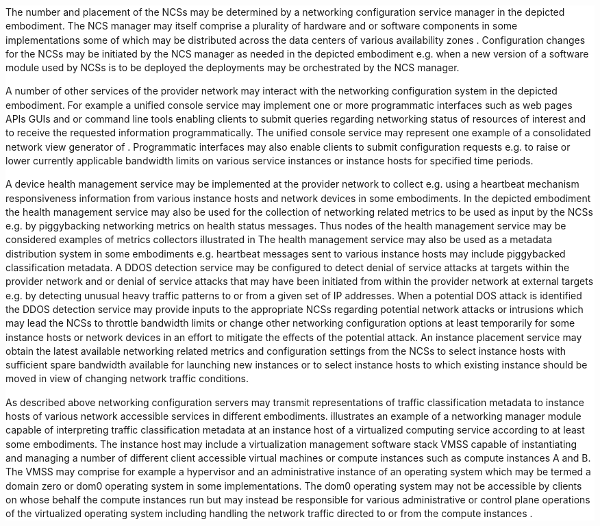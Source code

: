The number and placement of the NCSs may be determined by a networking configuration service manager in the depicted embodiment. The NCS manager may itself comprise a plurality of hardware and or software components in some implementations some of which may be distributed across the data centers of various availability zones . Configuration changes for the NCSs may be initiated by the NCS manager as needed in the depicted embodiment e.g. when a new version of a software module used by NCSs is to be deployed the deployments may be orchestrated by the NCS manager.

A number of other services of the provider network may interact with the networking configuration system in the depicted embodiment. For example a unified console service may implement one or more programmatic interfaces such as web pages APIs GUIs and or command line tools enabling clients to submit queries regarding networking status of resources of interest and to receive the requested information programmatically. The unified console service may represent one example of a consolidated network view generator of . Programmatic interfaces may also enable clients to submit configuration requests e.g. to raise or lower currently applicable bandwidth limits on various service instances or instance hosts for specified time periods.

A device health management service may be implemented at the provider network to collect e.g. using a heartbeat mechanism responsiveness information from various instance hosts and network devices in some embodiments. In the depicted embodiment the health management service may also be used for the collection of networking related metrics to be used as input by the NCSs e.g. by piggybacking networking metrics on health status messages. Thus nodes of the health management service may be considered examples of metrics collectors illustrated in The health management service may also be used as a metadata distribution system in some embodiments e.g. heartbeat messages sent to various instance hosts may include piggybacked classification metadata. A DDOS detection service may be configured to detect denial of service attacks at targets within the provider network and or denial of service attacks that may have been initiated from within the provider network at external targets e.g. by detecting unusual heavy traffic patterns to or from a given set of IP addresses. When a potential DOS attack is identified the DDOS detection service may provide inputs to the appropriate NCSs regarding potential network attacks or intrusions which may lead the NCSs to throttle bandwidth limits or change other networking configuration options at least temporarily for some instance hosts or network devices in an effort to mitigate the effects of the potential attack. An instance placement service may obtain the latest available networking related metrics and configuration settings from the NCSs to select instance hosts with sufficient spare bandwidth available for launching new instances or to select instance hosts to which existing instance should be moved in view of changing network traffic conditions.

As described above networking configuration servers may transmit representations of traffic classification metadata to instance hosts of various network accessible services in different embodiments. illustrates an example of a networking manager module capable of interpreting traffic classification metadata at an instance host of a virtualized computing service according to at least some embodiments. The instance host may include a virtualization management software stack VMSS capable of instantiating and managing a number of different client accessible virtual machines or compute instances such as compute instances A and B. The VMSS may comprise for example a hypervisor and an administrative instance of an operating system which may be termed a domain zero or dom0 operating system in some implementations. The dom0 operating system may not be accessible by clients on whose behalf the compute instances run but may instead be responsible for various administrative or control plane operations of the virtualized operating system including handling the network traffic directed to or from the compute instances .
